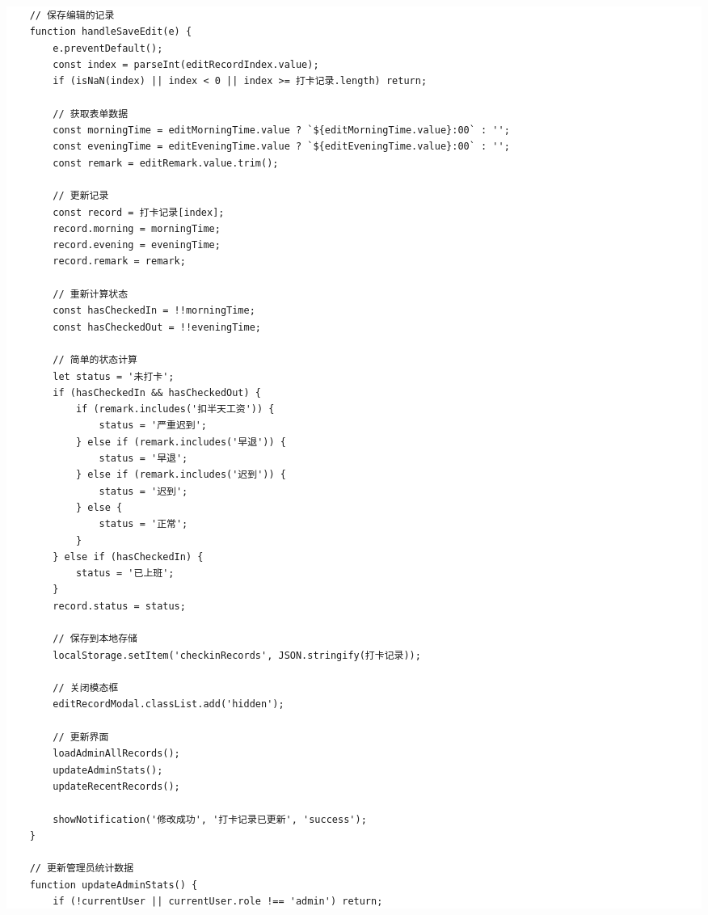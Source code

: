         // 保存编辑的记录
        function handleSaveEdit(e) {
            e.preventDefault();
            const index = parseInt(editRecordIndex.value);
            if (isNaN(index) || index < 0 || index >= 打卡记录.length) return;
            
            // 获取表单数据
            const morningTime = editMorningTime.value ? `${editMorningTime.value}:00` : '';
            const eveningTime = editEveningTime.value ? `${editEveningTime.value}:00` : '';
            const remark = editRemark.value.trim();
            
            // 更新记录
            const record = 打卡记录[index];
            record.morning = morningTime;
            record.evening = eveningTime;
            record.remark = remark;
            
            // 重新计算状态
            const hasCheckedIn = !!morningTime;
            const hasCheckedOut = !!eveningTime;
            
            // 简单的状态计算
            let status = '未打卡';
            if (hasCheckedIn && hasCheckedOut) {
                if (remark.includes('扣半天工资')) {
                    status = '严重迟到';
                } else if (remark.includes('早退')) {
                    status = '早退';
                } else if (remark.includes('迟到')) {
                    status = '迟到';
                } else {
                    status = '正常';
                }
            } else if (hasCheckedIn) {
                status = '已上班';
            }
            record.status = status;
            
            // 保存到本地存储
            localStorage.setItem('checkinRecords', JSON.stringify(打卡记录));
            
            // 关闭模态框
            editRecordModal.classList.add('hidden');
            
            // 更新界面
            loadAdminAllRecords();
            updateAdminStats();
            updateRecentRecords();
            
            showNotification('修改成功', '打卡记录已更新', 'success');
        }

        // 更新管理员统计数据
        function updateAdminStats() {
            if (!currentUser || currentUser.role !== 'admin') return;
            
